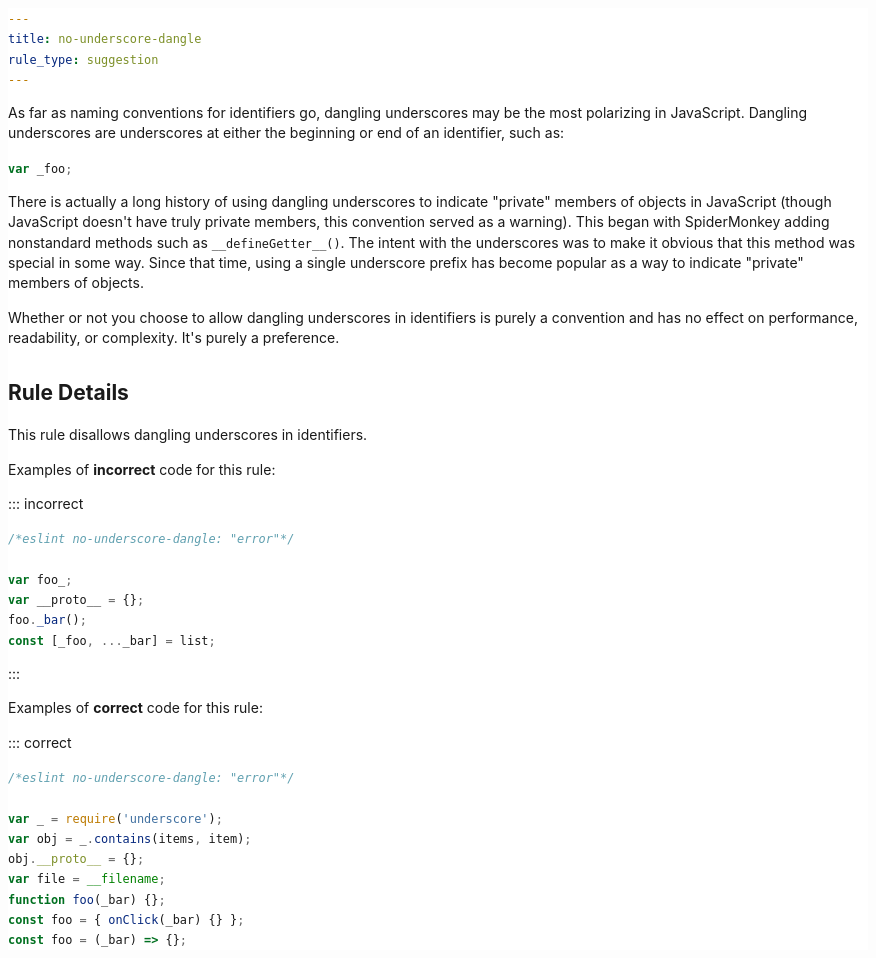 ```yaml
---
title: no-underscore-dangle
rule_type: suggestion
---
```



As far as naming conventions for identifiers go, dangling underscores may be the most polarizing in JavaScript. Dangling underscores are underscores at either the beginning or end of an identifier, such as:

```js
var _foo;
```

There is actually a long history of using dangling underscores to indicate "private" members of objects in JavaScript (though JavaScript doesn't have truly private members, this convention served as a warning). This began with SpiderMonkey adding nonstandard methods such as `__defineGetter__()`. The intent with the underscores was to make it obvious that this method was special in some way. Since that time, using a single underscore prefix has become popular as a way to indicate "private" members of objects.

Whether or not you choose to allow dangling underscores in identifiers is purely a convention and has no effect on performance, readability, or complexity. It's purely a preference.

## Rule Details

This rule disallows dangling underscores in identifiers.

Examples of **incorrect** code for this rule:

::: incorrect

```js
/*eslint no-underscore-dangle: "error"*/

var foo_;
var __proto__ = {};
foo._bar();
const [_foo, ..._bar] = list;
```

:::

Examples of **correct** code for this rule:

::: correct

```js
/*eslint no-underscore-dangle: "error"*/

var _ = require('underscore');
var obj = _.contains(items, item);
obj.__proto__ = {};
var file = __filename;
function foo(_bar) {};
const foo = { onClick(_bar) {} };
const foo = (_bar) => {};
```
